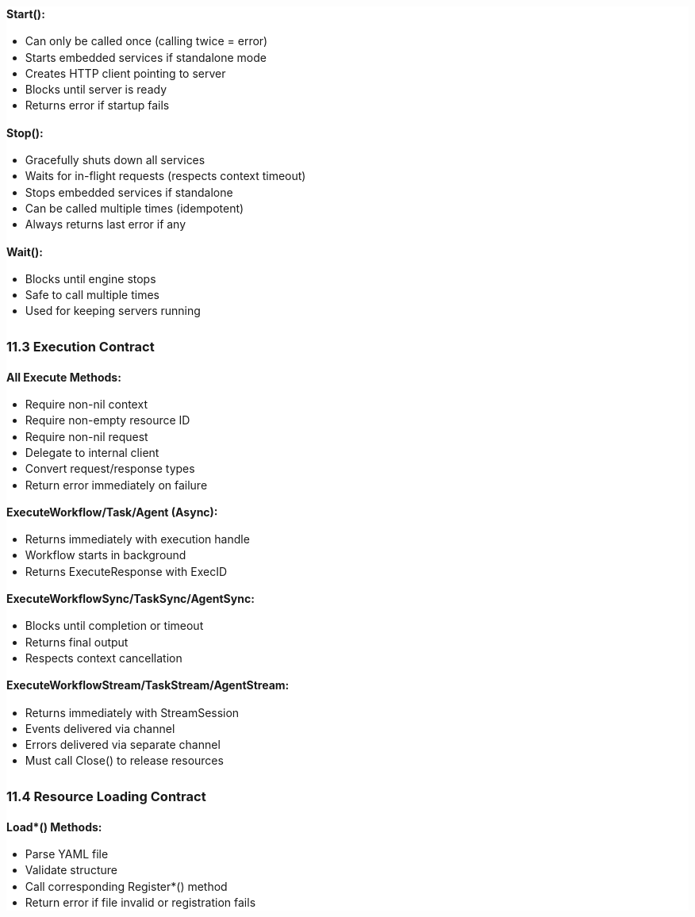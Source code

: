 **Start():**

- Can only be called once (calling twice = error)
- Starts embedded services if standalone mode
- Creates HTTP client pointing to server
- Blocks until server is ready
- Returns error if startup fails

**Stop():**

- Gracefully shuts down all services
- Waits for in-flight requests (respects context timeout)
- Stops embedded services if standalone
- Can be called multiple times (idempotent)
- Always returns last error if any

**Wait():**

- Blocks until engine stops
- Safe to call multiple times
- Used for keeping servers running

### 11.3 Execution Contract

**All Execute Methods:**

- Require non-nil context
- Require non-empty resource ID
- Require non-nil request
- Delegate to internal client
- Convert request/response types
- Return error immediately on failure

**ExecuteWorkflow/Task/Agent (Async):**

- Returns immediately with execution handle
- Workflow starts in background
- Returns ExecuteResponse with ExecID

**ExecuteWorkflowSync/TaskSync/AgentSync:**

- Blocks until completion or timeout
- Returns final output
- Respects context cancellation

**ExecuteWorkflowStream/TaskStream/AgentStream:**

- Returns immediately with StreamSession
- Events delivered via channel
- Errors delivered via separate channel
- Must call Close() to release resources

### 11.4 Resource Loading Contract

**Load\*() Methods:**

- Parse YAML file
- Validate structure
- Call corresponding Register\*() method
- Return error if file invalid or registration fails
